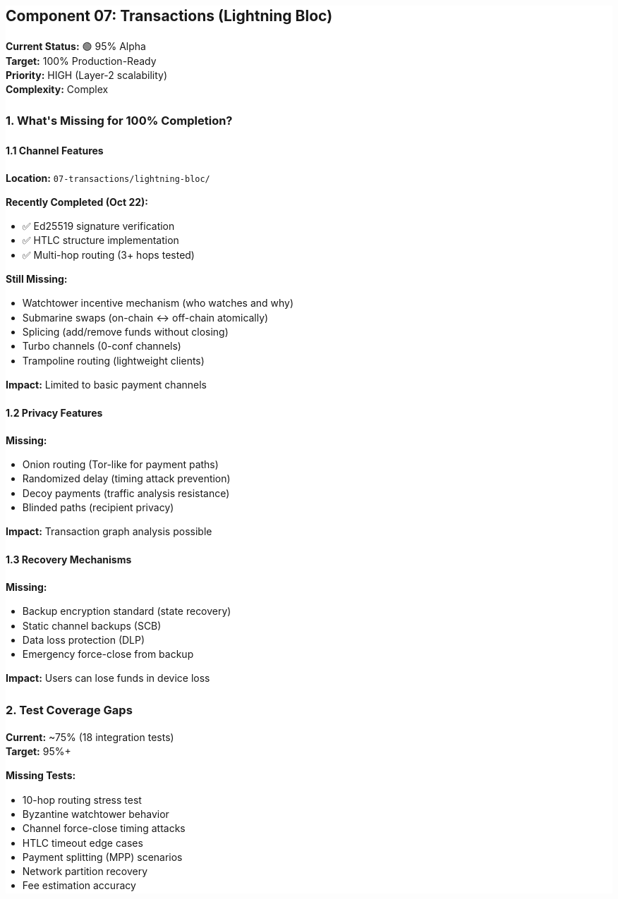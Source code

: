 
## Component 07: Transactions (Lightning Bloc)

**Current Status:** 🟢 95% Alpha  
**Target:** 100% Production-Ready  
**Priority:** HIGH (Layer-2 scalability)  
**Complexity:** Complex

### 1. What's Missing for 100% Completion?

#### 1.1 Channel Features
**Location:** `07-transactions/lightning-bloc/`

**Recently Completed (Oct 22):**
- ✅ Ed25519 signature verification
- ✅ HTLC structure implementation
- ✅ Multi-hop routing (3+ hops tested)

**Still Missing:**
- Watchtower incentive mechanism (who watches and why)
- Submarine swaps (on-chain ↔ off-chain atomically)
- Splicing (add/remove funds without closing)
- Turbo channels (0-conf channels)
- Trampoline routing (lightweight clients)

**Impact:** Limited to basic payment channels

#### 1.2 Privacy Features
**Missing:**
- Onion routing (Tor-like for payment paths)
- Randomized delay (timing attack prevention)
- Decoy payments (traffic analysis resistance)
- Blinded paths (recipient privacy)

**Impact:** Transaction graph analysis possible

#### 1.3 Recovery Mechanisms
**Missing:**
- Backup encryption standard (state recovery)
- Static channel backups (SCB)
- Data loss protection (DLP)
- Emergency force-close from backup

**Impact:** Users can lose funds in device loss

### 2. Test Coverage Gaps

**Current:** ~75% (18 integration tests)  
**Target:** 95%+

**Missing Tests:**
- 10-hop routing stress test
- Byzantine watchtower behavior
- Channel force-close timing attacks
- HTLC timeout edge cases
- Payment splitting (MPP) scenarios
- Network partition recovery
- Fee estimation accuracy
